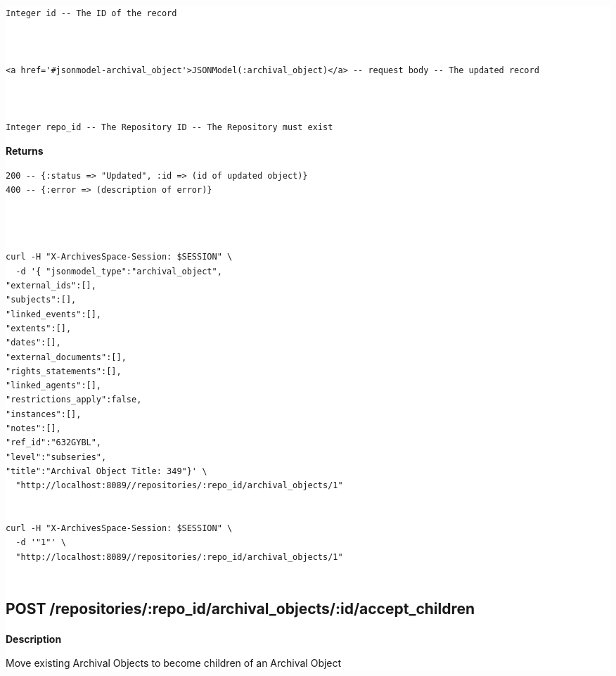 
  
    Integer id -- The ID of the record
    

   
    <a href='#jsonmodel-archival_object'>JSONModel(:archival_object)</a> -- request body -- The updated record
    

  
    Integer repo_id -- The Repository ID -- The Repository must exist
    

__Returns__

	200 -- {:status => "Updated", :id => (id of updated object)}
	400 -- {:error => (description of error)}


```shell 
    
    
     
curl -H "X-ArchivesSpace-Session: $SESSION" \
  -d '{ "jsonmodel_type":"archival_object",
"external_ids":[],
"subjects":[],
"linked_events":[],
"extents":[],
"dates":[],
"external_documents":[],
"rights_statements":[],
"linked_agents":[],
"restrictions_apply":false,
"instances":[],
"notes":[],
"ref_id":"632GYBL",
"level":"subseries",
"title":"Archival Object Title: 349"}' \
  "http://localhost:8089//repositories/:repo_id/archival_objects/1"
    
     
curl -H "X-ArchivesSpace-Session: $SESSION" \
  -d '"1"' \
  "http://localhost:8089//repositories/:repo_id/archival_objects/1"
  

```


## POST /repositories/:repo_id/archival_objects/:id/accept_children 

__Description__

Move existing Archival Objects to become children of an Archival Object

